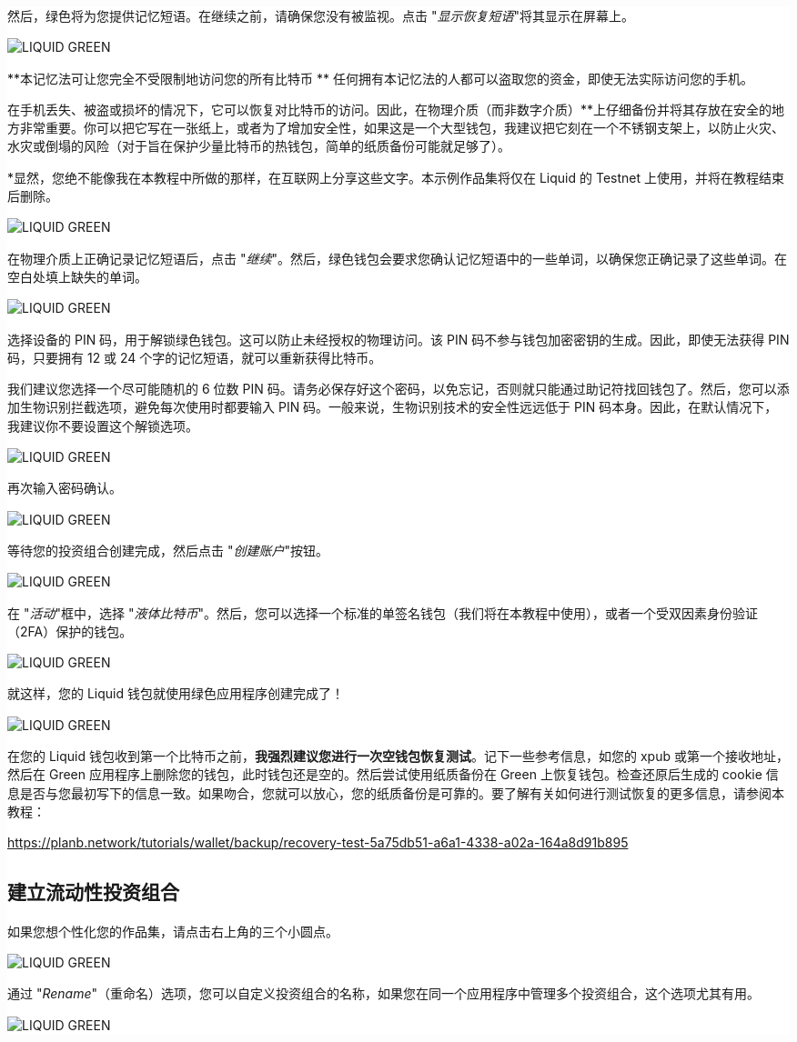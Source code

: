 然后，绿色将为您提供记忆短语。在继续之前，请确保您没有被监视。点击 "*显示恢复短语*"将其显示在屏幕上。

![LIQUID GREEN](assets/fr/16.webp)

**本记忆法可让您完全不受限制地访问您的所有比特币 ** 任何拥有本记忆法的人都可以盗取您的资金，即使无法实际访问您的手机。

在手机丢失、被盗或损坏的情况下，它可以恢复对比特币的访问。因此，在物理介质（而非数字介质）**上仔细备份并将其存放在安全的地方非常重要。你可以把它写在一张纸上，或者为了增加安全性，如果这是一个大型钱包，我建议把它刻在一个不锈钢支架上，以防止火灾、水灾或倒塌的风险（对于旨在保护少量比特币的热钱包，简单的纸质备份可能就足够了）。

*显然，您绝不能像我在本教程中所做的那样，在互联网上分享这些文字。本示例作品集将仅在 Liquid 的 Testnet 上使用，并将在教程结束后删除。

![LIQUID GREEN](assets/fr/17.webp)

在物理介质上正确记录记忆短语后，点击 "*继续*"。然后，绿色钱包会要求您确认记忆短语中的一些单词，以确保您正确记录了这些单词。在空白处填上缺失的单词。

![LIQUID GREEN](assets/fr/18.webp)

选择设备的 PIN 码，用于解锁绿色钱包。这可以防止未经授权的物理访问。该 PIN 码不参与钱包加密密钥的生成。因此，即使无法获得 PIN 码，只要拥有 12 或 24 个字的记忆短语，就可以重新获得比特币。

我们建议您选择一个尽可能随机的 6 位数 PIN 码。请务必保存好这个密码，以免忘记，否则就只能通过助记符找回钱包了。然后，您可以添加生物识别拦截选项，避免每次使用时都要输入 PIN 码。一般来说，生物识别技术的安全性远远低于 PIN 码本身。因此，在默认情况下，我建议你不要设置这个解锁选项。

![LIQUID GREEN](assets/fr/19.webp)

再次输入密码确认。

![LIQUID GREEN](assets/fr/20.webp)

等待您的投资组合创建完成，然后点击 "*创建账户*"按钮。

![LIQUID GREEN](assets/fr/21.webp)

在 "*活动*"框中，选择 "*液体比特币*"。然后，您可以选择一个标准的单签名钱包（我们将在本教程中使用），或者一个受双因素身份验证（2FA）保护的钱包。

![LIQUID GREEN](assets/fr/22.webp)

就这样，您的 Liquid 钱包就使用绿色应用程序创建完成了！

![LIQUID GREEN](assets/fr/23.webp)

在您的 Liquid 钱包收到第一个比特币之前，**我强烈建议您进行一次空钱包恢复测试**。记下一些参考信息，如您的 xpub 或第一个接收地址，然后在 Green 应用程序上删除您的钱包，此时钱包还是空的。然后尝试使用纸质备份在 Green 上恢复钱包。检查还原后生成的 cookie 信息是否与您最初写下的信息一致。如果吻合，您就可以放心，您的纸质备份是可靠的。要了解有关如何进行测试恢复的更多信息，请参阅本教程：

https://planb.network/tutorials/wallet/backup/recovery-test-5a75db51-a6a1-4338-a02a-164a8d91b895
## 建立流动性投资组合

如果您想个性化您的作品集，请点击右上角的三个小圆点。

![LIQUID GREEN](assets/fr/24.webp)

通过 "*Rename*"（重命名）选项，您可以自定义投资组合的名称，如果您在同一个应用程序中管理多个投资组合，这个选项尤其有用。

![LIQUID GREEN](assets/fr/25.webp)
